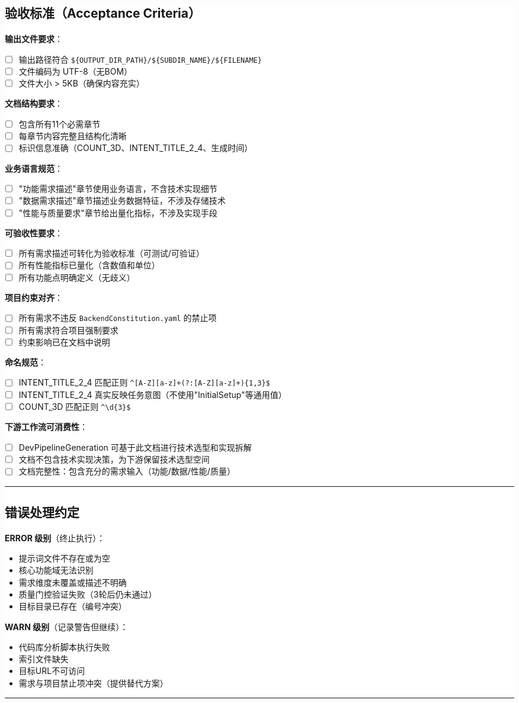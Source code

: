 
## 验收标准（Acceptance Criteria）

**输出文件要求**：
- [ ] 输出路径符合 `${OUTPUT_DIR_PATH}/${SUBDIR_NAME}/${FILENAME}`
- [ ] 文件编码为 UTF-8（无BOM）
- [ ] 文件大小 > 5KB（确保内容充实）

**文档结构要求**：
- [ ] 包含所有11个必需章节
- [ ] 每章节内容完整且结构化清晰
- [ ] 标识信息准确（COUNT_3D、INTENT_TITLE_2_4、生成时间）

**业务语言规范**：
- [ ] "功能需求描述"章节使用业务语言，不含技术实现细节
- [ ] "数据需求描述"章节描述业务数据特征，不涉及存储技术
- [ ] "性能与质量要求"章节给出量化指标，不涉及实现手段

**可验收性要求**：
- [ ] 所有需求描述可转化为验收标准（可测试/可验证）
- [ ] 所有性能指标已量化（含数值和单位）
- [ ] 所有功能点明确定义（无歧义）

**项目约束对齐**：
- [ ] 所有需求不违反 `BackendConstitution.yaml` 的禁止项
- [ ] 所有需求符合项目强制要求
- [ ] 约束影响已在文档中说明

**命名规范**：
- [ ] INTENT_TITLE_2_4 匹配正则 `^[A-Z][a-z]+(?:[A-Z][a-z]+){1,3}$`
- [ ] INTENT_TITLE_2_4 真实反映任务意图（不使用"InitialSetup"等通用值）
- [ ] COUNT_3D 匹配正则 `^\d{3}$`

**下游工作流可消费性**：
- [ ] DevPipelineGeneration 可基于此文档进行技术选型和实现拆解
- [ ] 文档不包含技术实现决策，为下游保留技术选型空间
- [ ] 文档完整性：包含充分的需求输入（功能/数据/性能/质量）

---

## 错误处理约定

**ERROR 级别**（终止执行）：
- 提示词文件不存在或为空
- 核心功能域无法识别
- 需求维度未覆盖或描述不明确
- 质量门控验证失败（3轮后仍未通过）
- 目标目录已存在（编号冲突）

**WARN 级别**（记录警告但继续）：
- 代码库分析脚本执行失败
- 索引文件缺失
- 目标URL不可访问
- 需求与项目禁止项冲突（提供替代方案）

---